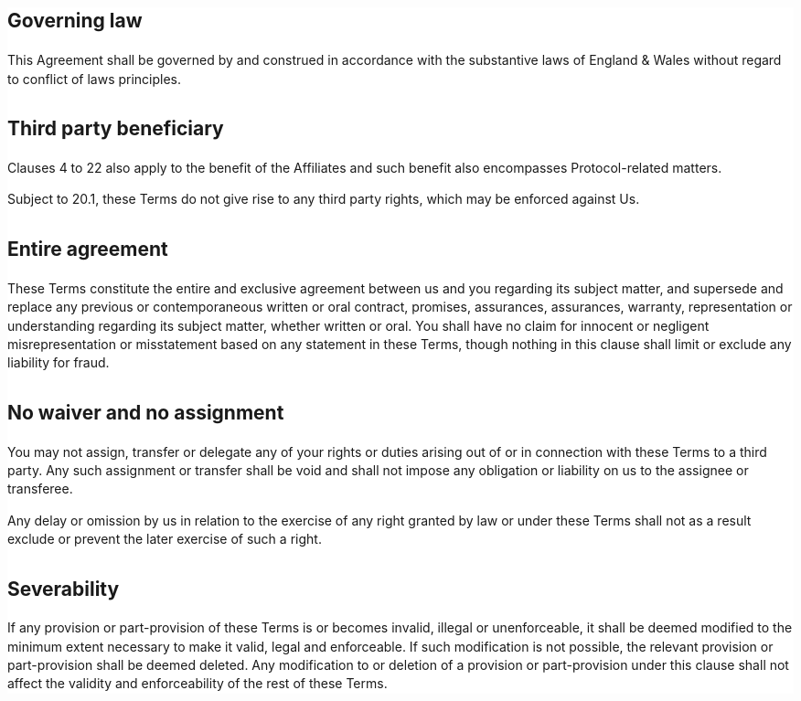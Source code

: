 
## Governing law

This Agreement shall be governed by and construed in accordance with the substantive laws of England & Wales without regard to conflict of laws principles.


## Third party beneficiary

Clauses 4 to 22 also apply to the benefit of the Affiliates and such benefit also encompasses Protocol-related matters.

Subject to 20.1, these Terms do not give rise to any third party rights, which may be enforced against Us.


## Entire agreement

These Terms constitute the entire and exclusive agreement between us and you regarding its subject matter, and supersede and replace any previous or contemporaneous written or oral contract, promises, assurances, assurances, warranty, representation or understanding regarding its subject matter, whether written or oral. You shall have no claim for innocent or negligent misrepresentation or misstatement based on any statement in these Terms, though nothing in this clause shall limit or exclude any liability for fraud.


## No waiver and no assignment

You may not assign, transfer or delegate any of your rights or duties arising out of or in connection with these Terms to a third party. Any such assignment or transfer shall be void and shall not impose any obligation or liability on us to the assignee or transferee.

Any delay or omission by us in relation to the exercise of any right granted by law or under these Terms shall not as a result exclude or prevent the later exercise of such a right.


## Severability

If any provision or part-provision of these Terms is or becomes invalid, illegal or unenforceable, it shall be deemed modified to the minimum extent necessary to make it valid, legal and enforceable. If such modification is not possible, the relevant provision or part-provision shall be deemed deleted. Any modification to or deletion of a provision or part-provision under this clause shall not affect the validity and enforceability of the rest of these Terms.
